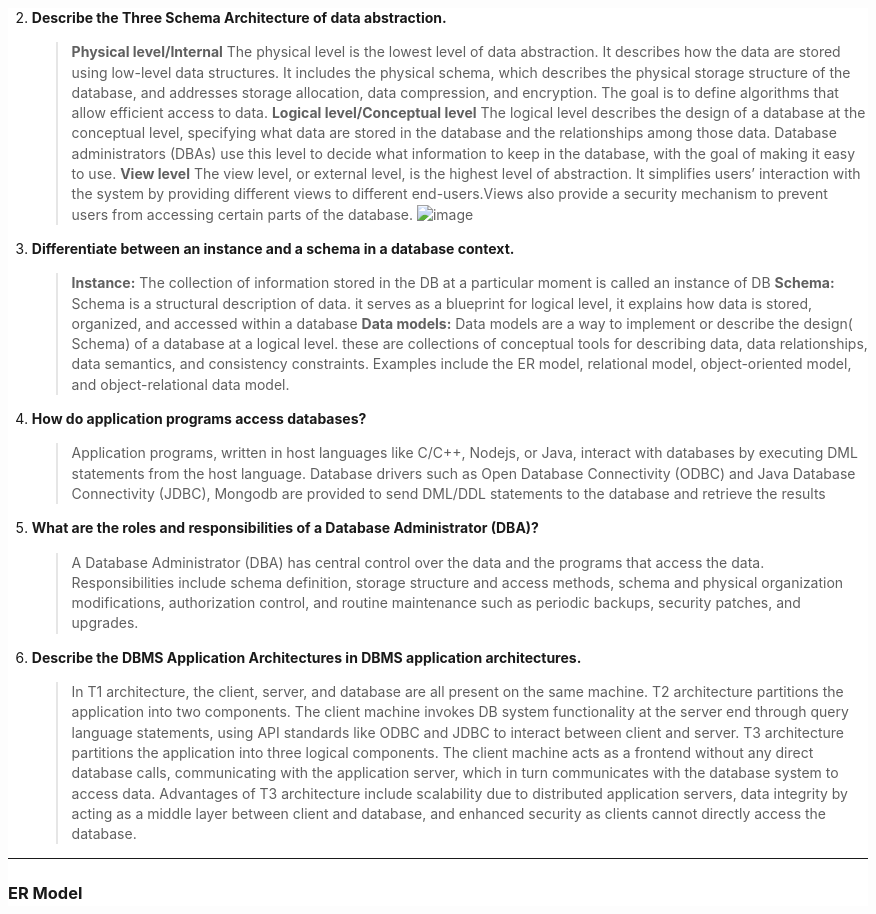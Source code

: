 2. **Describe the Three Schema Architecture of data abstraction.**
    > **Physical level/Internal**
    > The physical level is the lowest level of data abstraction. It describes how the data are stored using low-level data structures. It includes the physical schema, which describes the physical storage structure of the database, and addresses storage allocation, data compression, and encryption. The goal is to define algorithms that allow efficient access to data.
    >  **Logical level/Conceptual level**
    > The logical level describes the design of a database at the conceptual level, specifying what data are stored in the database and the relationships among those data. Database administrators (DBAs) use this level to decide what information to keep in the database, with the goal of making it easy to use.
    > **View level**
    > The view level, or external level, is the highest level of abstraction. It simplifies users’ interaction with the system by providing different views to different end-users.Views also provide a security mechanism to prevent users from accessing certain parts of the database.
    > ![image](https://github.com/Akmeena4u/CS-Fundamentals-for-placements/assets/93425334/0f7e0462-3c29-4566-bdf0-341ce5b11d72)

3. **Differentiate between an instance and a schema in a database context.**
    > **Instance:** The collection of information stored in the DB at a particular moment is called an instance of DB
    > **Schema:** Schema is a structural description of data. it serves as a blueprint for logical level, it explains how data is stored, organized, and accessed within a database
    > **Data models:** Data models are a way to implement or describe the design( Schema) of a database at a logical level. these are collections of conceptual tools for describing data, data relationships, data semantics, and consistency constraints. Examples include the ER model, relational model, object-oriented model, and object-relational data model.
   

4. **How do application programs access databases?**

    > Application programs, written in host languages like C/C++, Nodejs, or Java, interact with databases by executing DML statements from the host language. Database drivers such as Open Database Connectivity (ODBC) and Java Database Connectivity (JDBC), Mongodb are provided to send DML/DDL statements to the database and retrieve the results

5. **What are the roles and responsibilities of a Database Administrator (DBA)?**

    > A Database Administrator (DBA) has central control over the data and the programs that access the data. Responsibilities include schema definition, storage structure and access methods, schema and physical organization modifications, authorization control, and routine maintenance such as periodic backups, security patches, and upgrades.

6. **Describe the DBMS Application Architectures in DBMS application architectures.**
    > In T1 architecture, the client, server, and database are all present on the same machine.
    > T2 architecture partitions the application into two components. The client machine invokes DB system functionality at the server end through query language statements, using API standards like ODBC and JDBC to interact between client and server.
    > T3 architecture partitions the application into three logical components. The client machine acts as a frontend without any direct database calls, communicating with the application server, which in turn communicates with the database system to access data. Advantages of T3 architecture include scalability due to distributed application servers, data integrity by acting as a middle layer between client and database, and enhanced security as clients cannot directly access the database.

---
### ER Model
